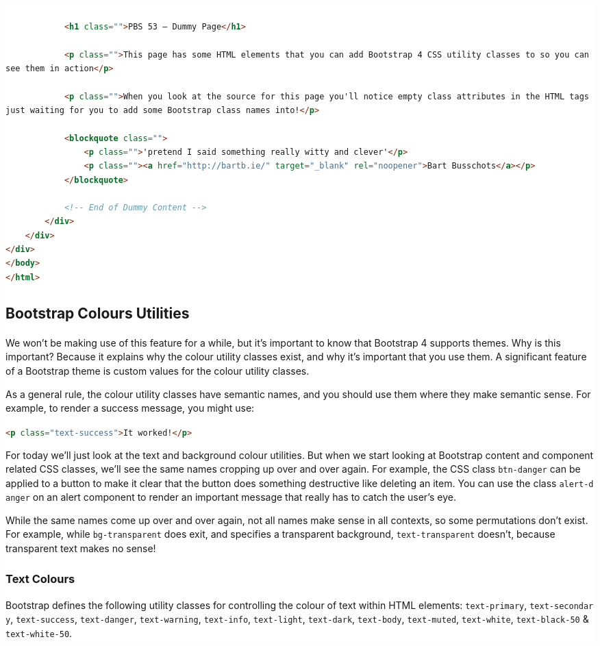 ```html

            <h1 class="">PBS 53 — Dummy Page</h1>

            <p class="">This page has some HTML elements that you can add Bootstrap 4 CSS utility classes to so you can see them in action</p>

            <p class="">When you look at the source for this page you'll notice empty class attributes in the HTML tags just waiting for you to add some Bootstrap class names into!</p>

            <blockquote class="">
                <p class="">'pretend I said something really witty and clever'</p>
                <p class=""><a href="http://bartb.ie/" target="_blank" rel="noopener">Bart Busschots</a></p>
            </blockquote>

            <!-- End of Dummy Content -->
        </div>
    </div>
</div>
</body>
</html>
```

## Bootstrap Colours Utilities

We won’t be making use of this feature for a while, but it’s important to know that Bootstrap 4 supports themes. Why is this important? Because it explains why the colour utility classes exist, and why it’s important that you use them. A significant feature of a Bootstrap theme is custom values for the colour utility classes.

As a general rule, the colour utility classes have semantic names, and you should use them where they make semantic sense. For example, to render a success message, you might use:

```html
<p class="text-success">It worked!</p>
```

For today we’ll just look at the text and background colour utilities. But when we start looking at Bootstrap content and component related CSS classes, we’ll see the same names cropping up over and over again. For example, the CSS class `btn-danger` can be applied to a button to make it clear that the button does something destructive like deleting an item. You can use the class `alert-danger` on an alert component to render an important message that really has to catch the user’s eye.

While the same names come up over and over again, not all names make sense in all contexts, so some permutations don’t exist. For example, while `bg-transparent` does exit, and specifies a transparent background, `text-transparent` doesn’t, because transparent text makes no sense!

### Text Colours

Bootstrap defines the following utility classes for controlling the colour of text within HTML elements: `text-primary`, `text-secondary`, `text-success`, `text-danger`, `text-warning`, `text-info`, `text-light`, `text-dark`, `text-body`, `text-muted`, `text-white`, `text-black-50` & `text-white-50`.

